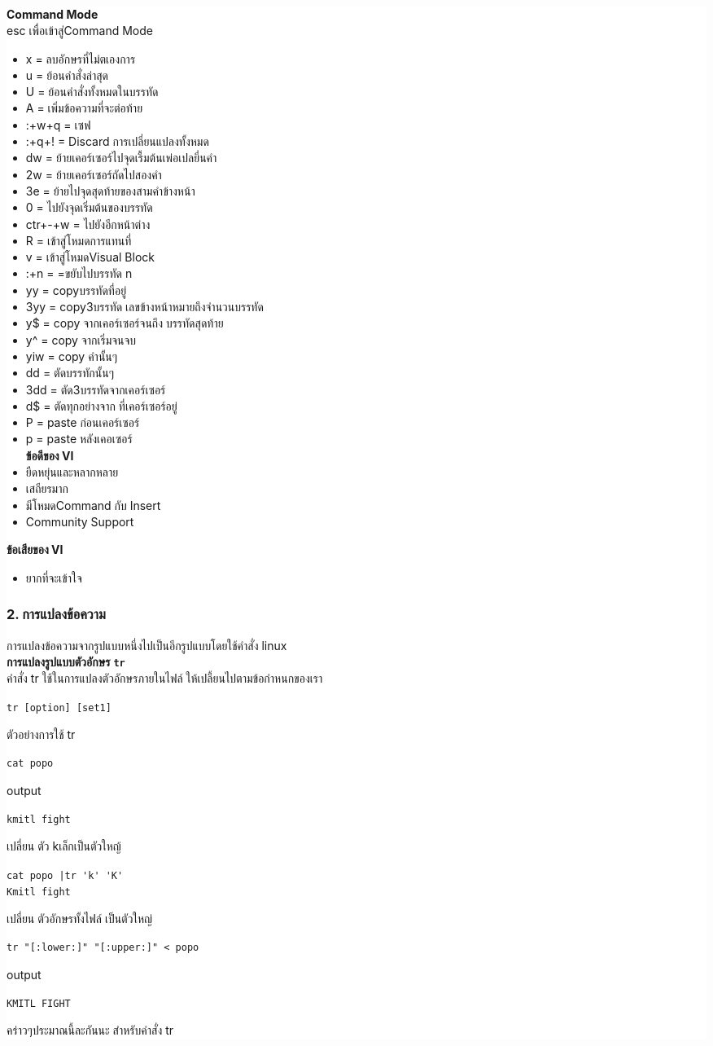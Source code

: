 **Command Mode**<br>
esc เพื่อเข้าสู่Command Mode<br>
* x = ลบอักษรที่ไม่ตเองการ<br>
* u = ย้อนคำสั่งล่าสุด<br>
* U = ย้อนคำสั่งทั้งหมดในบรรทัด<br>
* A = เพิ่มข้อความที่จะต่อท้าย<br>
* :+w+q = เซฟ<br>
* :+q+! = Discard การเปลี่ยนแปลงทั้งหมด<br>
* dw = ย้ายเคอร์เซอร์ไปจุดเรื้มต้นเพ่อเปลยี่นคำ<br>
* 2w = ย้ายเคอร์เซอร์ถัดไปสองคำ<br>
* 3e = ย้ายไปจุดสุดท้ายของสามคำข้างหน้า<br>
* 0 = ไปยังจุดเริ่มต้นของบรรทัด<br>
* ctr+-+w = ไปยังอีกหน้าต่าง<br>
* R = เข้าสู่โหมดการแทนที่<br>
* v = เข้าสู่โหมดVisual Block<br>
* :+n = =ขยับไปบรรทัด n<br>
* yy = copyบรรทัดที่อยู่<br>
* 3yy = copy3บรรทัด เลขข้างหน้าหมายถึงจำนวนบรรทัด<br>
* y$ = copy จากเคอร์เซอร์จนถึง บรรทัดสุดท้าย<br>
* y^ = copy จากเริ่มจนจบ<br>
* yiw = copy คำนั้นๆ<br>
* dd = ตัดบรรทักนั้นๆ<br>
* 3dd = ตัด3บรรทัดจากเคอร์เซอร์<br>
* d$ = ตัดทุกอย่างจาก ที่เคอร์เซอร์อยู่<br>
* P = paste ก่อนเคอร์เซอร์<br>
* p = paste หลังเคอเซอร์<br>
**ข้อดีของ VI**<br>
* ยืดหยุ่นและหลากหลาย<br>
* เสถียรมาก<br>
* มีโหมดCommand กับ Insert
* Community Support

**ข้อเสียของ VI**<br>
* ยากที่จะเข้าใจ<br>

### 2. การแปลงข้อความ
การแปลงข้อความจากรูปแบบหนึ่งไปเป็นอีกรูปแบบโดยใช้คำสั่ง linux<br>
**การแปลงรูปแบบตัวอักษร**
**`tr`** <br>
คำสั่ง tr ใช้ในการแปลงตัวอักษรภายในไฟล์ ให้เปลี้ยนไปตามข้อกำหนกของเรา<br>
```
tr [option] [set1]
```
ตัวอย่างการใช้ tr<br>
```
cat popo
```
output<br>
```
kmitl fight
```
เปลี่ยน ตัว kเล็กเป็นตัวใหญ้<br>
```
cat popo |tr 'k' 'K'
Kmitl fight
```
เปลี่ยน ตัวอักษรทั้งไฟล์ เป็นตัวใหญ่<br>
```
tr "[:lower:]" "[:upper:]" < popo
```
output<br>
```
KMITL FIGHT
```
คร่าวๆประมาณนี้ละกันนะ สำหรับคำสั่ง tr<br>
